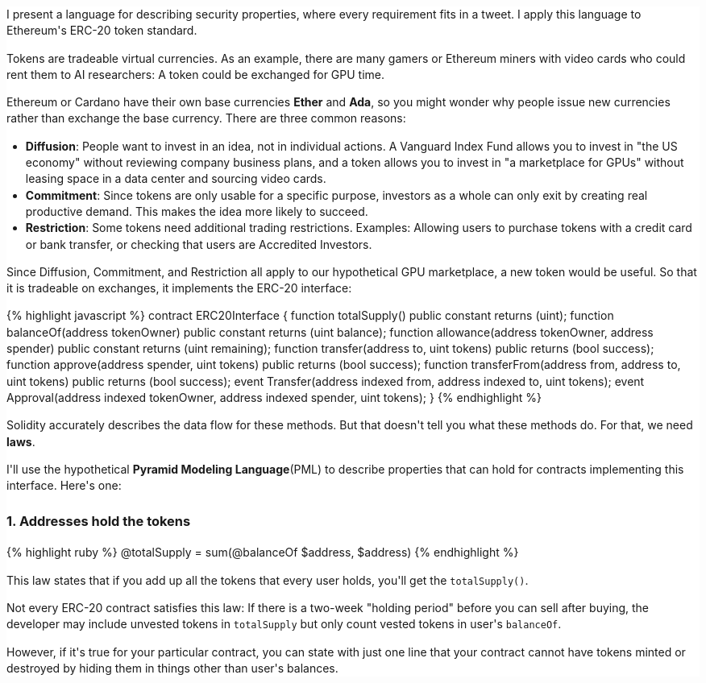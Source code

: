 I present a language for describing security properties, where every requirement fits in a tweet. I apply this language to Ethereum's ERC-20 token standard.

Tokens are tradeable virtual currencies. As an example, there are many gamers or Ethereum miners with video cards who could rent them to AI researchers: A token could be exchanged for GPU time.

Ethereum or Cardano have their own base currencies **Ether** and **Ada**, so you might wonder why people issue new currencies rather than exchange the base currency. There are three common reasons:

* **Diffusion**: People want to invest in an idea, not in individual actions. A Vanguard Index Fund allows you to invest in "the US economy" without reviewing company business plans, and a token allows you to invest in "a marketplace for GPUs" without leasing space in a data center and sourcing video cards.
* **Commitment**: Since tokens are only usable for a specific purpose, investors as a whole can only exit by creating real productive demand. This makes the idea more likely to succeed.
* **Restriction**: Some tokens need additional trading restrictions. Examples: Allowing users to purchase tokens with a credit card or bank transfer, or checking that users are Accredited Investors.

Since Diffusion, Commitment, and Restriction all apply to our hypothetical GPU marketplace, a new token would be useful. So that it is tradeable on exchanges, it implements the ERC-20 interface:

{% highlight javascript %}
contract ERC20Interface {
    function totalSupply() public constant returns (uint);
    function balanceOf(address tokenOwner) public constant returns (uint balance);
    function allowance(address tokenOwner, address spender) public constant returns (uint remaining);
    function transfer(address to, uint tokens) public returns (bool success);
    function approve(address spender, uint tokens) public returns (bool success);
    function transferFrom(address from, address to, uint tokens) public returns (bool success);
    event Transfer(address indexed from, address indexed to, uint tokens);
    event Approval(address indexed tokenOwner, address indexed spender, uint tokens);
}
{% endhighlight %}

Solidity accurately describes the data flow for these methods. But that doesn't tell you what these methods do. For that, we need **laws**.

I'll use the hypothetical **Pyramid Modeling Language**(PML) to describe properties that can hold for contracts implementing this interface. Here's one:

### 1. Addresses hold the tokens
{% highlight ruby %}
@totalSupply = sum(@balanceOf $address, $address)
{% endhighlight %}


This law states that if you add up all the tokens that every user holds, you'll get the `totalSupply()`.

Not every ERC-20 contract satisfies this law: If there is a two-week "holding period" before you can sell after buying, the developer may include unvested tokens in `totalSupply` but only count vested tokens in user's `balanceOf`.

However, if it's true for your particular contract, you can state with just one line that your contract cannot have tokens minted or destroyed by hiding them in things other than user's balances.
